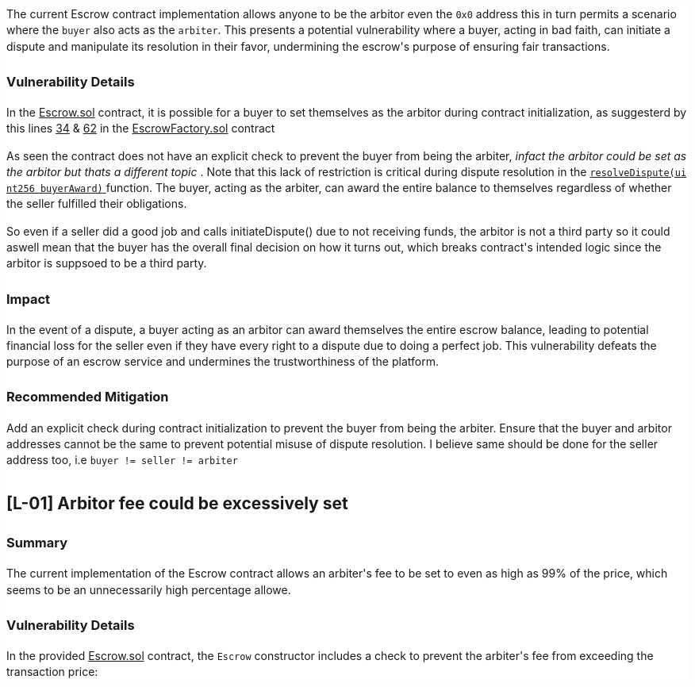 The current Escrow contract implementation allows anyone to be the arbitor even the `0x0` address this in turn permits a scenario where the `buyer` also acts as the `arbiter`. This presents a potential vulnerability where a buyer, acting in bad faith, can initiate a dispute and manipulate its resolution in their favor, undermining the escrow's purpose of ensuring fair transactions.

### Vulnerability Details

In the [Escrow.sol](https://github.com/Cyfrin/2023-07-escrow/blob/main/src/Escrow.sol) contract, it is possible for a buyer to set themselves as the arbitor during contract initialization, as suggesterd by this lines [34](https://github.com/Cyfrin/2023-07-escrow/blob/65a60eb0773803fa0be4ba72defaec7d8567bccc/src/EscrowFactory.sol#L34) & [62](https://github.com/Cyfrin/2023-07-escrow/blob/65a60eb0773803fa0be4ba72defaec7d8567bccc/src/EscrowFactory.sol#L62) in the [EscrowFactory.sol](https://github.com/Cyfrin/2023-07-escrow/blob/main/src/EscrowFactory.sol) contract

As seen the contract does not have an explicit check to prevent the buyer from being the arbiter, _infact the arbitor could be set as the arbitor but thats a different topic_ . Note that this lack of restriction is critical during dispute resolution in the [`resolveDispute(uint256 buyerAward)` ](https://github.com/Cyfrin/2023-07-escrow/blob/65a60eb0773803fa0be4ba72defaec7d8567bccc/src/Escrow.sol#L109) function. The buyer, acting as the arbiter, can award the entire balance to themselves regardless of whether the seller fulfilled their obligations.

So even if a seller did a good job and calls initiateDispute() due to not receiving funds, the arbitor is not a third party so it could aswell mean that the buyer has the overall final decision on how it turns out, which breaks contract's intended logic since the arbitor is suppsoed to be a third party.

### Impact

In the event of a dispute, a buyer acting as an arbitor can award themselves the entire escrow balance, leading to potential financial loss for the seller even if they have every right to a dispute due to doing a perfect job. This vulnerability defeats the purpose of an escrow service and undermines the trustworthiness of the platform.

### Recommended Mitigation

Add an explicit check during contract initialization to prevent the buyer from being the arbiter. Ensure that the buyer and arbitor addresses cannot be the same to prevent potential misuse of dispute resolution. I believe same should be done for the seller address too, i.e `buyer != seller != arbiter`

## [L-01] Arbitor fee could be excessively set

### Summary

The current implementation of the Escrow contract allows an arbiter's fee to be set to even as high as 99% of the price, which seems to be an unnecessarily high percentage allowe.

### Vulnerability Details

In the provided [Escrow.sol](https://github.com/Cyfrin/2023-07-escrow/blob/main/src/Escrow.sol) contract, the `Escrow` constructor includes a check to prevent the arbiter's fee from exceeding the transaction price:
